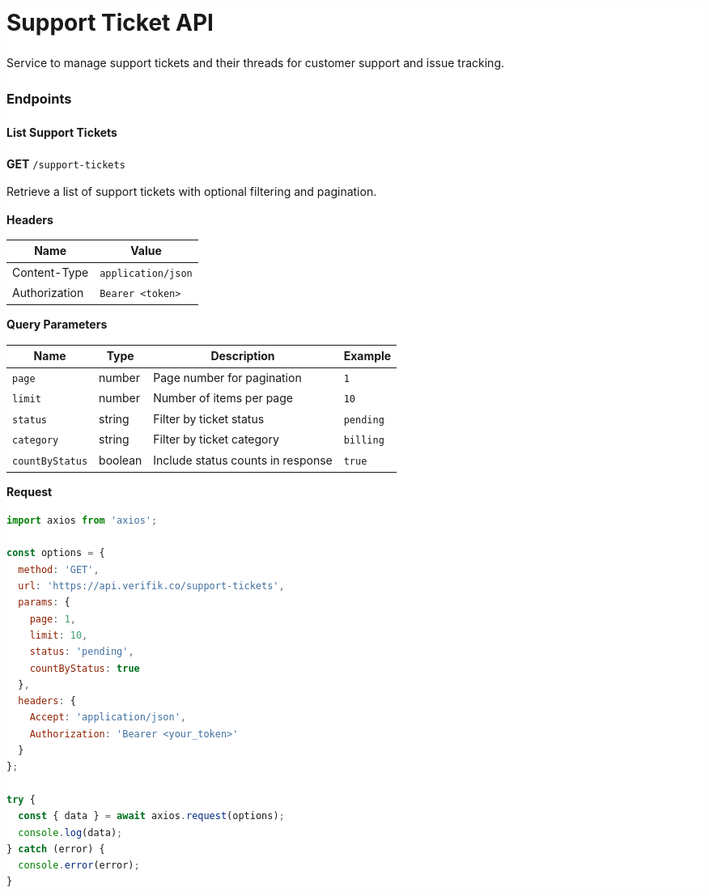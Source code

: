 # Support Ticket API

Service to manage support tickets and their threads for customer support and issue tracking.

### Endpoints

#### List Support Tickets

**GET** `/support-tickets`

Retrieve a list of support tickets with optional filtering and pagination.

**Headers**

| Name          | Value              |
| ------------- | ------------------ |
| Content-Type  | `application/json` |
| Authorization | `Bearer <token>`   |

**Query Parameters**

| Name            | Type    | Description                       | Example   |
| --------------- | ------- | --------------------------------- | --------- |
| `page`          | number  | Page number for pagination        | `1`       |
| `limit`         | number  | Number of items per page          | `10`      |
| `status`        | string  | Filter by ticket status           | `pending` |
| `category`      | string  | Filter by ticket category         | `billing` |
| `countByStatus` | boolean | Include status counts in response | `true`    |

**Request**

```javascript
import axios from 'axios';

const options = {
  method: 'GET',
  url: 'https://api.verifik.co/support-tickets',
  params: {
    page: 1,
    limit: 10,
    status: 'pending',
    countByStatus: true
  },
  headers: {
    Accept: 'application/json',
    Authorization: 'Bearer <your_token>'
  }
};

try {
  const { data } = await axios.request(options);
  console.log(data);
} catch (error) {
  console.error(error);
}
```

